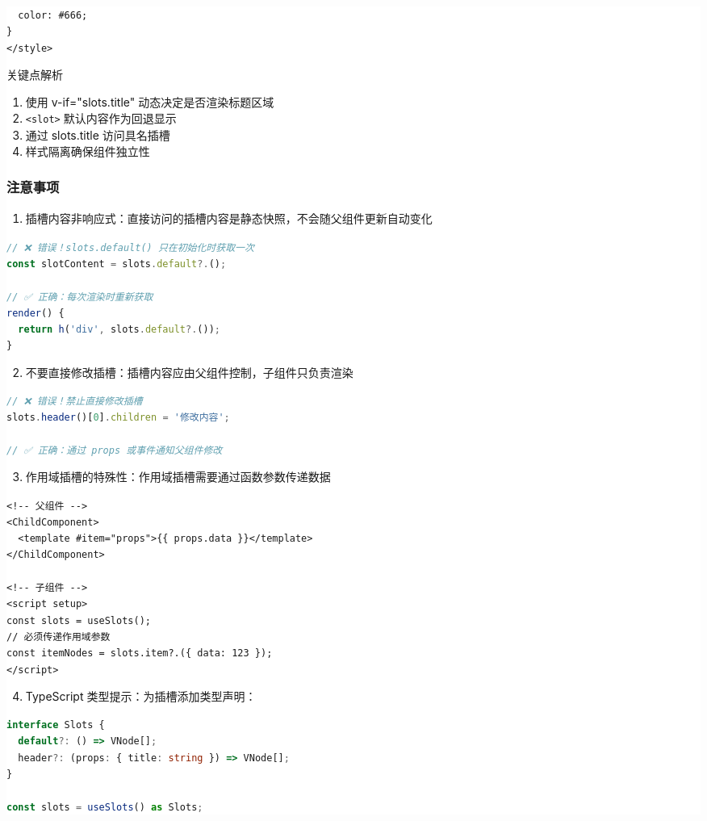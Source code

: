 ```vue
  color: #666;
}
</style>
```

关键点解析

1. 使用 v-if="slots.title" 动态决定是否渲染标题区域
2. `<slot>` 默认内容作为回退显示
3. 通过 slots.title 访问具名插槽
4. 样式隔离确保组件独立性

### 注意事项

1. 插槽内容非响应式：直接访问的插槽内容是静态快照，不会随父组件更新自动变化

```javascript
// ❌ 错误！slots.default() 只在初始化时获取一次
const slotContent = slots.default?.();

// ✅ 正确：每次渲染时重新获取
render() {
  return h('div', slots.default?.());
}
```

2. 不要直接修改插槽：插槽内容应由父组件控制，子组件只负责渲染

```javascript
// ❌ 错误！禁止直接修改插槽
slots.header()[0].children = '修改内容';

// ✅ 正确：通过 props 或事件通知父组件修改
```

3. 作用域插槽的特殊性：作用域插槽需要通过函数参数传递数据

```vue
<!-- 父组件 -->
<ChildComponent>
  <template #item="props">{{ props.data }}</template>
</ChildComponent>

<!-- 子组件 -->
<script setup>
const slots = useSlots();
// 必须传递作用域参数
const itemNodes = slots.item?.({ data: 123 });
</script>
```

4. TypeScript 类型提示：为插槽添加类型声明：

```typescript
interface Slots {
  default?: () => VNode[];
  header?: (props: { title: string }) => VNode[];
}

const slots = useSlots() as Slots;
```
